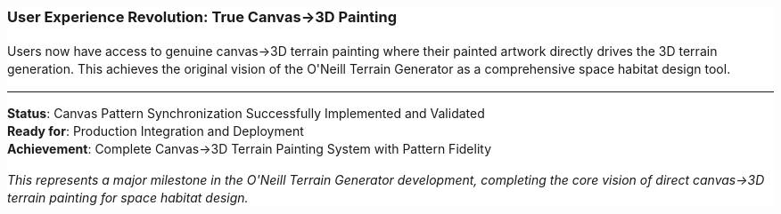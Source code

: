 ### **User Experience Revolution**: True Canvas→3D Painting
Users now have access to genuine canvas→3D terrain painting where their painted artwork directly drives the 3D terrain generation. This achieves the original vision of the O'Neill Terrain Generator as a comprehensive space habitat design tool.

---

**Status**: Canvas Pattern Synchronization Successfully Implemented and Validated  
**Ready for**: Production Integration and Deployment  
**Achievement**: Complete Canvas→3D Terrain Painting System with Pattern Fidelity  

*This represents a major milestone in the O'Neill Terrain Generator development, completing the core vision of direct canvas→3D terrain painting for space habitat design.*
